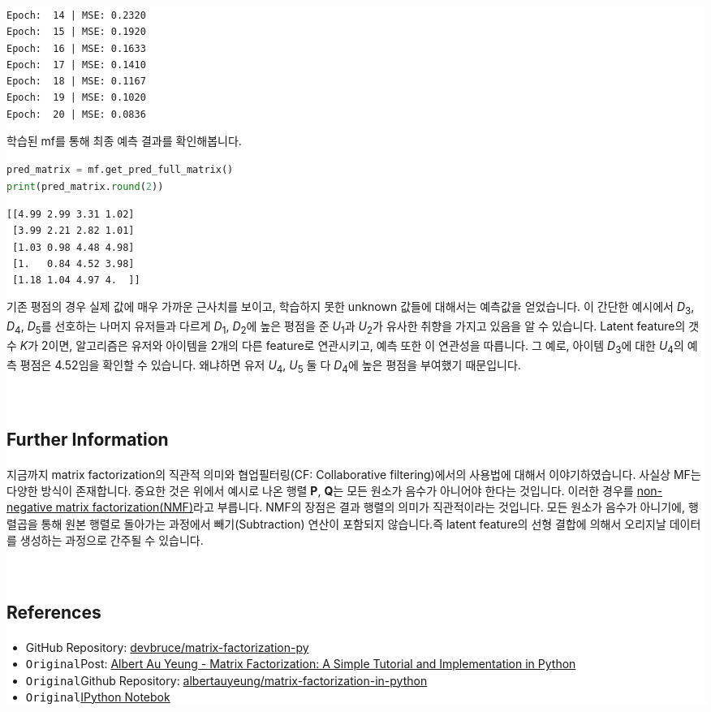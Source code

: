 ```text
Epoch:  14 | MSE: 0.2320
Epoch:  15 | MSE: 0.1920
Epoch:  16 | MSE: 0.1633
Epoch:  17 | MSE: 0.1410
Epoch:  18 | MSE: 0.1167
Epoch:  19 | MSE: 0.1020
Epoch:  20 | MSE: 0.0836
```

학습된 mf를 통해 최종 예측 결과를 확인해봅니다.

```python
pred_matrix = mf.get_pred_full_matrix()
print(pred_matrix.round(2))
```

```text
[[4.99 2.99 3.31 1.02]
 [3.99 2.21 2.82 1.01]
 [1.03 0.98 4.48 4.98]
 [1.   0.84 4.52 3.98]
 [1.18 1.04 4.97 4.  ]]
```

기존 평점의 경우 실제 값에 매우 가까운 근사치를 보이고, 학습하지 못한 unknown 값들에 대해서는 예측값을 얻었습니다. 이 간단한 예시에서 $D_3$, $D_4$, $D_5$를 선호하는 나머지 유저들과 다르게 $D_1$, $D_2$에 높은 평점을 준 $U_1$과 $U_2$가 유사한 취향을 가지고 있음을 알 수 있습니다. Latent feature의 갯수 $K$가 2이면, 알고리즘은 유저와 아이템을 2개의 다른 feature로 연관시키고, 예측 또한 이 연관성을 따릅니다. 그 예로, 아이템 $D_3$에 대한 $U_4$의 예측 평점은 4.52임을 확인할 수 있습니다. 왜냐하면 유저 $U_4$, $U_5$ 둘 다 $D_4$에 높은 평점을 부여했기 때문입니다.

<br>

## Further Information

지금까지 matrix factorization의 직관적 의미와 협업필터링(CF: Collaborative filtering)에서의 사용법에 대해서 이야기하였습니다. 사실상 MF는 다양한 방식이 존재합니다. 중요한 것은 위에서 예시로 나온 행렬 $\mathbf{P}$, $\mathbf{Q}$는 모든 원소가 음수가 아니어야 한다는 것입니다. 이러한 경우를 [non-negative matrix factorization(NMF)](https://en.wikipedia.org/wiki/Non-negative_matrix_factorization)라고 부릅니다. NMF의 장점은 결과 행렬의 의미가 직관적이라는 것입니다. 모든 원소가 음수가 아니기에, 행렬곱을 통해 원본 행렬로 돌아가는 과정에서 빼기(Subtraction) 연산이 포함되지 않습니다.즉 latent feature의 선형 결합에 의해서 오리지날 데이터를 생성하는 과정으로 간주될 수 있습니다.

<br>

## References

- GitHub Repository: [devbruce/matrix-factorization-py](https://github.com/devbruce/matrix-factorization-py)
- <kbd>Original</kbd>Post: [Albert Au Yeung - Matrix Factorization: A Simple Tutorial and Implementation in Python](https://albertauyeung.github.io/2017/04/23/python-matrix-factorization.html)
- <kbd>Original</kbd>Github Repository: [albertauyeung/matrix-factorization-in-python](https://github.com/albertauyeung/matrix-factorization-in-python)
- <kbd>Original</kbd>[IPython Notebok](https://nbviewer.jupyter.org/github/albertauyeung/matrix-factorization-in-python/blob/master/mf.ipynb)
